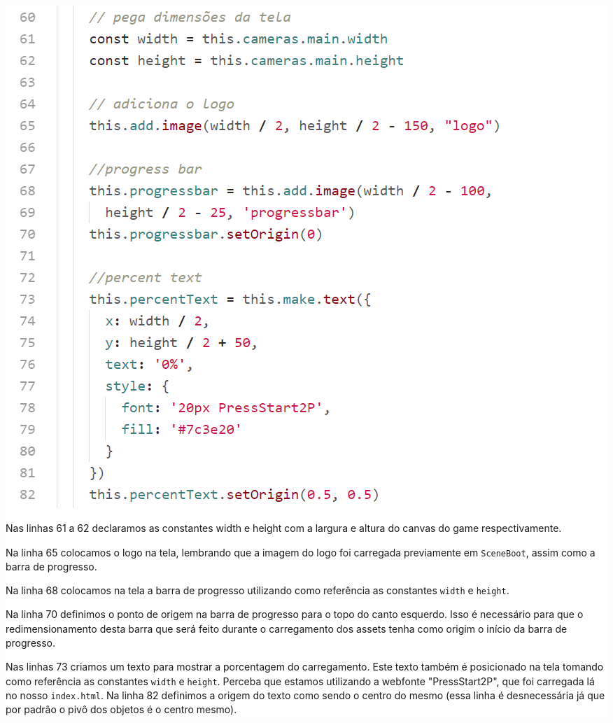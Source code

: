 ![fig 68](resources/img/fig068.png)

Nas linhas 61 a 62 declaramos as constantes width e height com a largura e altura do canvas do game respectivamente.

Na linha 65 colocamos o logo na tela, lembrando que a imagem do logo foi carregada previamente em ``SceneBoot``, assim como a barra de progresso.

Na linha 68 colocamos na tela a barra de progresso utilizando como referência as constantes ``width`` e ``height``.

Na linha 70 definimos o ponto de origem na barra de progresso para o topo do canto esquerdo. Isso é necessário para que o redimensionamento desta barra que será feito durante o carregamento dos assets tenha como origim o início da barra de progresso.

Nas linhas 73 criamos um texto para mostrar a porcentagem do carregamento. Este texto também é posicionado na tela tomando como referência as constantes ``width`` e ``height``. Perceba que estamos utilizando a webfonte "PressStart2P", que foi carregada lá no nosso ``index.html``. Na linha 82 definimos a origem do texto como sendo o centro do mesmo (essa linha é desnecessária já que por padrão o pivô dos objetos é o centro mesmo).

